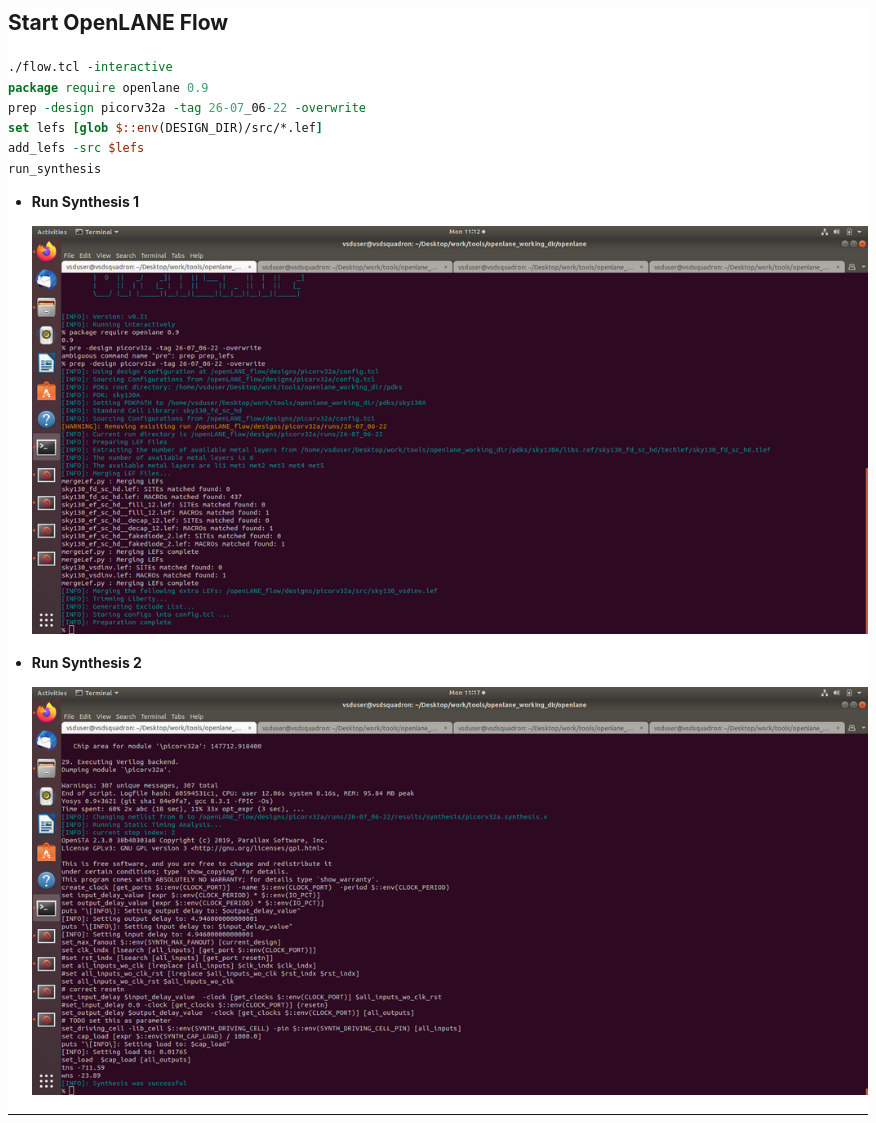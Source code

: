## Start OpenLANE Flow

```tcl
./flow.tcl -interactive
package require openlane 0.9
prep -design picorv32a -tag 26-07_06-22 -overwrite
set lefs [glob $::env(DESIGN_DIR)/src/*.lef]
add_lefs -src $lefs
run_synthesis
```

- **Run Synthesis 1** 

  ![Synthesis 1](screenshots/Synthesis_1.png)

- **Run Synthesis 2** 

  ![Synthesis 2](screenshots/Synthesis_2.png)

---